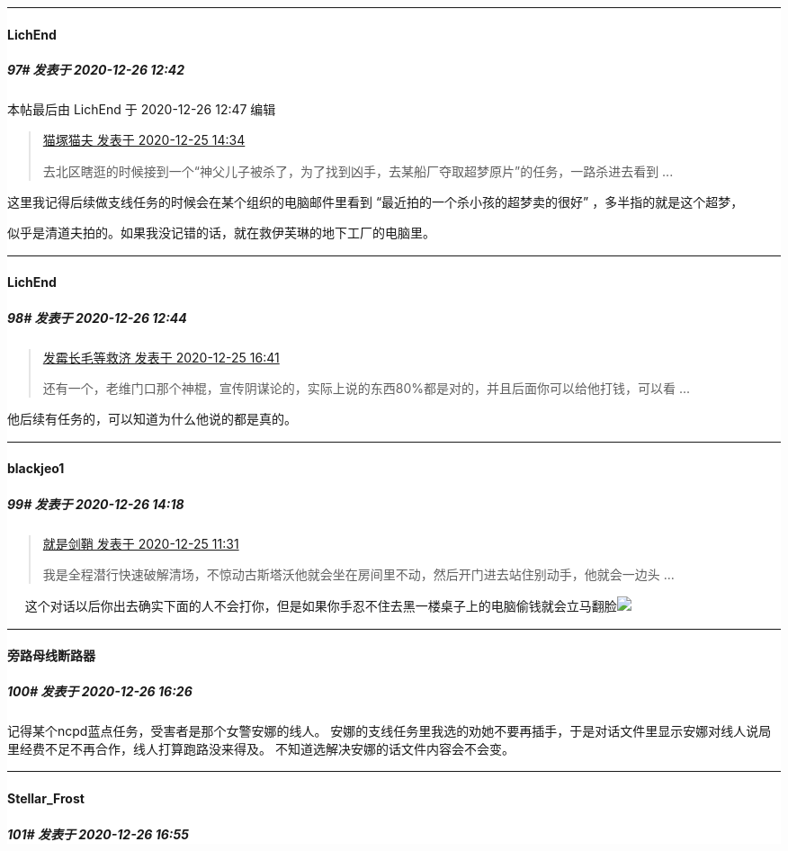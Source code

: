 
-----

####  LichEnd  
##### 97#       发表于 2020-12-26 12:42


 本帖最后由 LichEnd 于 2020-12-26 12:47 编辑 
<blockquote><a href="httphttps://bbs.saraba1st.com/2b/forum.php?mod=redirect&amp;goto=findpost&amp;pid=49840806&amp;ptid=1979455" target="_blank">猫塚猫夫 发表于 2020-12-25 14:34</a>

去北区瞎逛的时候接到一个“神父儿子被杀了，为了找到凶手，去某船厂夺取超梦原片”的任务，一路杀进去看到 ...</blockquote>
这里我记得后续做支线任务的时候会在某个组织的电脑邮件里看到 “最近拍的一个杀小孩的超梦卖的很好” ，多半指的就是这个超梦，

似乎是清道夫拍的。如果我没记错的话，就在救伊芙琳的地下工厂的电脑里。


-----

####  LichEnd  
##### 98#       发表于 2020-12-26 12:44


<blockquote><a href="httphttps://bbs.saraba1st.com/2b/forum.php?mod=redirect&amp;goto=findpost&amp;pid=49842159&amp;ptid=1979455" target="_blank">发霉长毛等救济 发表于 2020-12-25 16:41</a>

还有一个，老维门口那个神棍，宣传阴谋论的，实际上说的东西80%都是对的，并且后面你可以给他打钱，可以看 ...</blockquote>
他后续有任务的，可以知道为什么他说的都是真的。


-----

####  blackjeo1  
##### 99#       发表于 2020-12-26 14:18


<blockquote><a href="httphttps://bbs.saraba1st.com/2b/forum.php?mod=redirect&amp;goto=findpost&amp;pid=49838895&amp;ptid=1979455" target="_blank">就是剑鞘 发表于 2020-12-25 11:31</a>

我是全程潜行快速破解清场，不惊动古斯塔沃他就会坐在房间里不动，然后开门进去站住别动手，他就会一边头 ...</blockquote>
     这个对话以后你出去确实下面的人不会打你，但是如果你手忍不住去黑一楼桌子上的电脑偷钱就会立马翻脸<img src="https://static.saraba1st.com/image/smiley/face2017/068.png" referrerpolicy="no-referrer">


-----

####  旁路母线断路器  
##### 100#       发表于 2020-12-26 16:26


记得某个ncpd蓝点任务，受害者是那个女警安娜的线人。
安娜的支线任务里我选的劝她不要再插手，于是对话文件里显示安娜对线人说局里经费不足不再合作，线人打算跑路没来得及。
不知道选解决安娜的话文件内容会不会变。


-----

####  Stellar_Frost  
##### 101#       发表于 2020-12-26 16:55

